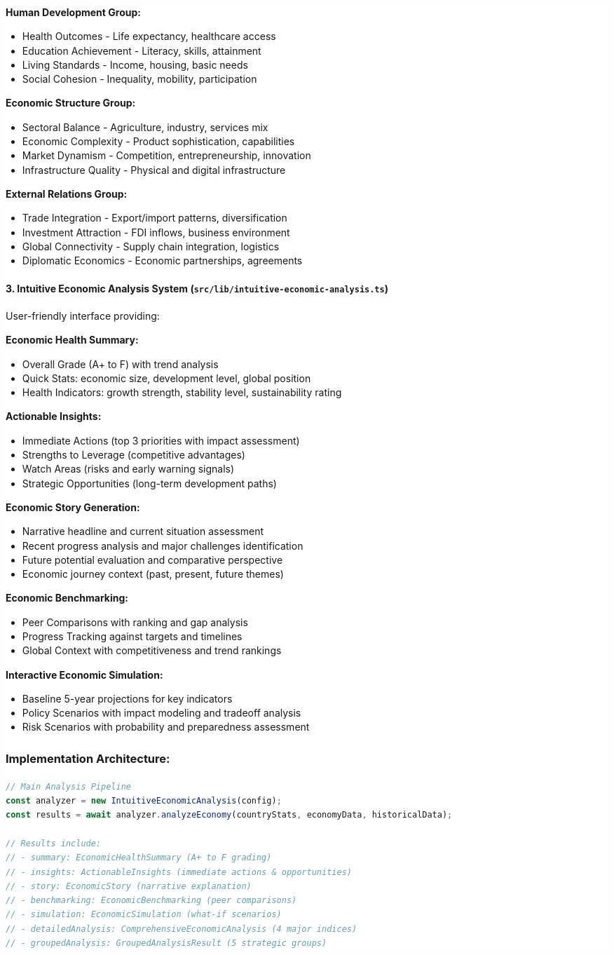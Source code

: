 **Human Development Group:**
- Health Outcomes - Life expectancy, healthcare access
- Education Achievement - Literacy, skills, attainment
- Living Standards - Income, housing, basic needs
- Social Cohesion - Inequality, mobility, participation

**Economic Structure Group:**
- Sectoral Balance - Agriculture, industry, services mix
- Economic Complexity - Product sophistication, capabilities
- Market Dynamism - Competition, entrepreneurship, innovation
- Infrastructure Quality - Physical and digital infrastructure

**External Relations Group:**
- Trade Integration - Export/import patterns, diversification
- Investment Attraction - FDI inflows, business environment
- Global Connectivity - Supply chain integration, logistics
- Diplomatic Economics - Economic partnerships, agreements

#### **3. Intuitive Economic Analysis System** (`src/lib/intuitive-economic-analysis.ts`)
User-friendly interface providing:

**Economic Health Summary:**
- Overall Grade (A+ to F) with trend analysis
- Quick Stats: economic size, development level, global position
- Health Indicators: growth strength, stability level, sustainability rating

**Actionable Insights:**
- Immediate Actions (top 3 priorities with impact assessment)
- Strengths to Leverage (competitive advantages)
- Watch Areas (risks and early warning signals)
- Strategic Opportunities (long-term development paths)

**Economic Story Generation:**
- Narrative headline and current situation assessment
- Recent progress analysis and major challenges identification
- Future potential evaluation and comparative perspective
- Economic journey context (past, present, future themes)

**Economic Benchmarking:**
- Peer Comparisons with ranking and gap analysis
- Progress Tracking against targets and timelines
- Global Context with competitiveness and trend rankings

**Interactive Economic Simulation:**
- Baseline 5-year projections for key indicators
- Policy Scenarios with impact modeling and tradeoff analysis
- Risk Scenarios with probability and preparedness assessment

### **Implementation Architecture:**

```typescript
// Main Analysis Pipeline
const analyzer = new IntuitiveEconomicAnalysis(config);
const results = await analyzer.analyzeEconomy(countryStats, economyData, historicalData);

// Results include:
// - summary: EconomicHealthSummary (A+ to F grading)
// - insights: ActionableInsights (immediate actions & opportunities)  
// - story: EconomicStory (narrative explanation)
// - benchmarking: EconomicBenchmarking (peer comparisons)
// - simulation: EconomicSimulation (what-if scenarios)
// - detailedAnalysis: ComprehensiveEconomicAnalysis (4 major indices)
// - groupedAnalysis: GroupedAnalysisResult (5 strategic groups)
```
